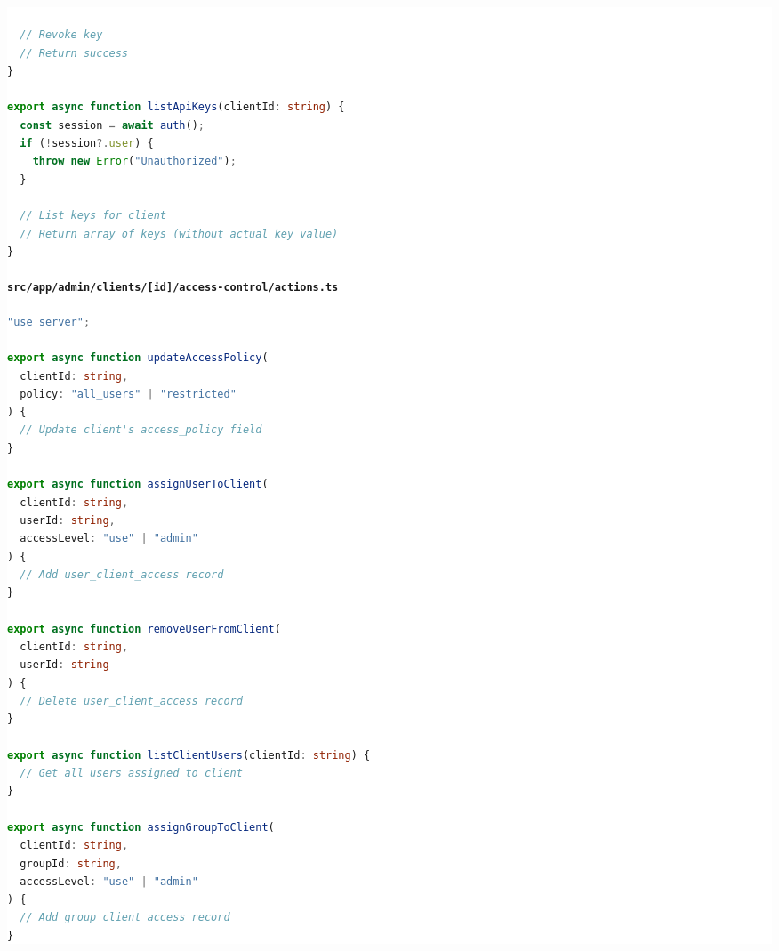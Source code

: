 ```typescript
  
  // Revoke key
  // Return success
}

export async function listApiKeys(clientId: string) {
  const session = await auth();
  if (!session?.user) {
    throw new Error("Unauthorized");
  }
  
  // List keys for client
  // Return array of keys (without actual key value)
}
```

#### `src/app/admin/clients/[id]/access-control/actions.ts`
```typescript
"use server";

export async function updateAccessPolicy(
  clientId: string,
  policy: "all_users" | "restricted"
) {
  // Update client's access_policy field
}

export async function assignUserToClient(
  clientId: string,
  userId: string,
  accessLevel: "use" | "admin"
) {
  // Add user_client_access record
}

export async function removeUserFromClient(
  clientId: string,
  userId: string
) {
  // Delete user_client_access record
}

export async function listClientUsers(clientId: string) {
  // Get all users assigned to client
}

export async function assignGroupToClient(
  clientId: string,
  groupId: string,
  accessLevel: "use" | "admin"
) {
  // Add group_client_access record
}
```
